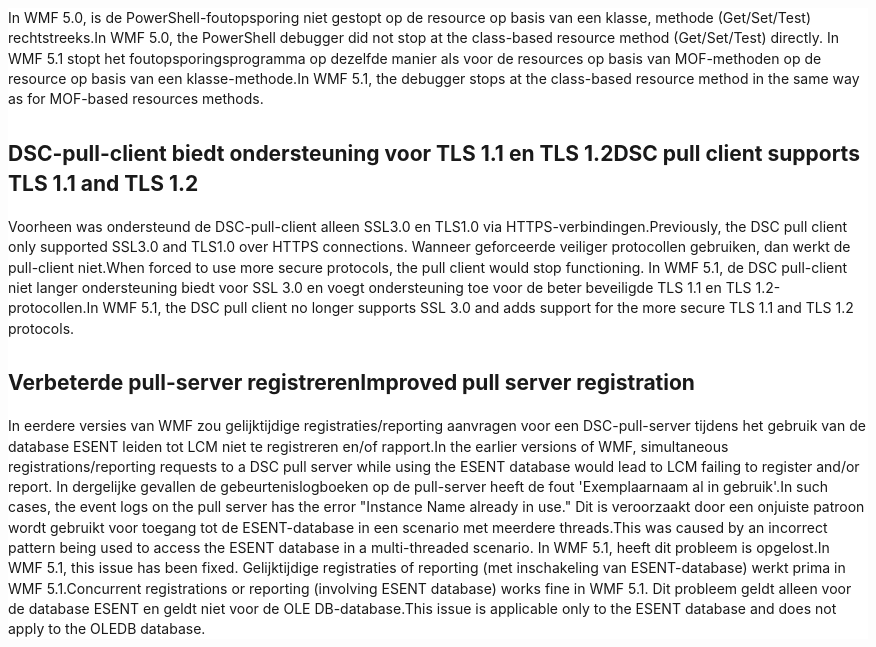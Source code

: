 <span data-ttu-id="46da8-112">In WMF 5.0, is de PowerShell-foutopsporing niet gestopt op de resource op basis van een klasse, methode (Get/Set/Test) rechtstreeks.</span><span class="sxs-lookup"><span data-stu-id="46da8-112">In WMF 5.0, the PowerShell debugger did not stop at the class-based resource method (Get/Set/Test) directly.</span></span> <span data-ttu-id="46da8-113">In WMF 5.1 stopt het foutopsporingsprogramma op dezelfde manier als voor de resources op basis van MOF-methoden op de resource op basis van een klasse-methode.</span><span class="sxs-lookup"><span data-stu-id="46da8-113">In WMF 5.1, the debugger stops at the class-based resource method in the same way as for MOF-based resources methods.</span></span>

## <a name="dsc-pull-client-supports-tls-11-and-tls-12"></a><span data-ttu-id="46da8-114">DSC-pull-client biedt ondersteuning voor TLS 1.1 en TLS 1.2</span><span class="sxs-lookup"><span data-stu-id="46da8-114">DSC pull client supports TLS 1.1 and TLS 1.2</span></span>

<span data-ttu-id="46da8-115">Voorheen was ondersteund de DSC-pull-client alleen SSL3.0 en TLS1.0 via HTTPS-verbindingen.</span><span class="sxs-lookup"><span data-stu-id="46da8-115">Previously, the DSC pull client only supported SSL3.0 and TLS1.0 over HTTPS connections.</span></span> <span data-ttu-id="46da8-116">Wanneer geforceerde veiliger protocollen gebruiken, dan werkt de pull-client niet.</span><span class="sxs-lookup"><span data-stu-id="46da8-116">When forced to use more secure protocols, the pull client would stop functioning.</span></span> <span data-ttu-id="46da8-117">In WMF 5.1, de DSC pull-client niet langer ondersteuning biedt voor SSL 3.0 en voegt ondersteuning toe voor de beter beveiligde TLS 1.1 en TLS 1.2-protocollen.</span><span class="sxs-lookup"><span data-stu-id="46da8-117">In WMF 5.1, the DSC pull client no longer supports SSL 3.0 and adds support for the more secure TLS 1.1 and TLS 1.2 protocols.</span></span>

## <a name="improved-pull-server-registration"></a><span data-ttu-id="46da8-118">Verbeterde pull-server registreren</span><span class="sxs-lookup"><span data-stu-id="46da8-118">Improved pull server registration</span></span>

<span data-ttu-id="46da8-119">In eerdere versies van WMF zou gelijktijdige registraties/reporting aanvragen voor een DSC-pull-server tijdens het gebruik van de database ESENT leiden tot LCM niet te registreren en/of rapport.</span><span class="sxs-lookup"><span data-stu-id="46da8-119">In the earlier versions of WMF, simultaneous registrations/reporting requests to a DSC pull server while using the ESENT database would lead to LCM failing to register and/or report.</span></span> <span data-ttu-id="46da8-120">In dergelijke gevallen de gebeurtenislogboeken op de pull-server heeft de fout 'Exemplaarnaam al in gebruik'.</span><span class="sxs-lookup"><span data-stu-id="46da8-120">In such cases, the event logs on the pull server has the error "Instance Name already in use."</span></span> <span data-ttu-id="46da8-121">Dit is veroorzaakt door een onjuiste patroon wordt gebruikt voor toegang tot de ESENT-database in een scenario met meerdere threads.</span><span class="sxs-lookup"><span data-stu-id="46da8-121">This was caused by an incorrect pattern being used to access the ESENT database in a multi-threaded scenario.</span></span> <span data-ttu-id="46da8-122">In WMF 5.1, heeft dit probleem is opgelost.</span><span class="sxs-lookup"><span data-stu-id="46da8-122">In WMF 5.1, this issue has been fixed.</span></span> <span data-ttu-id="46da8-123">Gelijktijdige registraties of reporting (met inschakeling van ESENT-database) werkt prima in WMF 5.1.</span><span class="sxs-lookup"><span data-stu-id="46da8-123">Concurrent registrations or reporting (involving ESENT database) works fine in WMF 5.1.</span></span> <span data-ttu-id="46da8-124">Dit probleem geldt alleen voor de database ESENT en geldt niet voor de OLE DB-database.</span><span class="sxs-lookup"><span data-stu-id="46da8-124">This issue is applicable only to the ESENT database and does not apply to the OLEDB database.</span></span>
